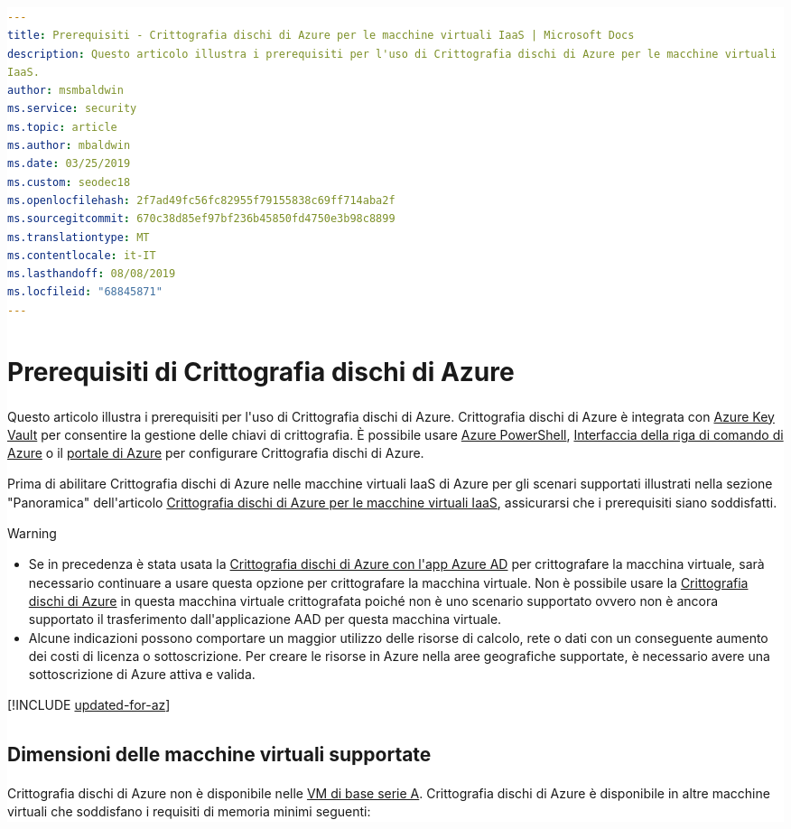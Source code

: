```yaml
---
title: Prerequisiti - Crittografia dischi di Azure per le macchine virtuali IaaS | Microsoft Docs
description: Questo articolo illustra i prerequisiti per l'uso di Crittografia dischi di Azure per le macchine virtuali IaaS.
author: msmbaldwin
ms.service: security
ms.topic: article
ms.author: mbaldwin
ms.date: 03/25/2019
ms.custom: seodec18
ms.openlocfilehash: 2f7ad49fc56fc82955f79155838c69ff714aba2f
ms.sourcegitcommit: 670c38d85ef97bf236b45850fd4750e3b98c8899
ms.translationtype: MT
ms.contentlocale: it-IT
ms.lasthandoff: 08/08/2019
ms.locfileid: "68845871"
---
```

# <a name="azure-disk-encryption-prerequisites"></a>Prerequisiti di Crittografia dischi di Azure

Questo articolo illustra i prerequisiti per l'uso di Crittografia dischi di Azure. Crittografia dischi di Azure è integrata con [Azure Key Vault](https://docs.microsoft.com/azure/key-vault/) per consentire la gestione delle chiavi di crittografia. È possibile usare [Azure PowerShell](/powershell/azure/overview), [Interfaccia della riga di comando di Azure](/cli/azure/) o il [portale di Azure](https://portal.azure.com) per configurare Crittografia dischi di Azure.

Prima di abilitare Crittografia dischi di Azure nelle macchine virtuali IaaS di Azure per gli scenari supportati illustrati nella sezione "Panoramica" dell'articolo [Crittografia dischi di Azure per le macchine virtuali IaaS](azure-security-disk-encryption-overview.md), assicurarsi che i prerequisiti siano soddisfatti. 

> [!WARNING]
> - Se in precedenza è stata usata la [Crittografia dischi di Azure con l'app Azure AD](azure-security-disk-encryption-prerequisites-aad.md) per crittografare la macchina virtuale, sarà necessario continuare a usare questa opzione per crittografare la macchina virtuale. Non è possibile usare la [Crittografia dischi di Azure](azure-security-disk-encryption-prerequisites.md) in questa macchina virtuale crittografata poiché non è uno scenario supportato ovvero non è ancora supportato il trasferimento dall'applicazione AAD per questa macchina virtuale.
> - Alcune indicazioni possono comportare un maggior utilizzo delle risorse di calcolo, rete o dati con un conseguente aumento dei costi di licenza o sottoscrizione. Per creare le risorse in Azure nella aree geografiche supportate, è necessario avere una sottoscrizione di Azure attiva e valida.

[!INCLUDE [updated-for-az](../../includes/updated-for-az.md)]

## <a name="supported-vm-sizes"></a>Dimensioni delle macchine virtuali supportate

Crittografia dischi di Azure non è disponibile nelle [VM di base serie A](/pricing/details/virtual-machines/series/). Crittografia dischi di Azure è disponibile in altre macchine virtuali che soddisfano i requisiti di memoria minimi seguenti:

